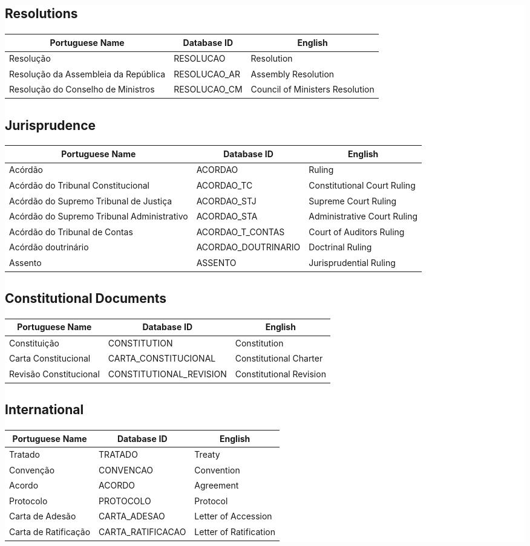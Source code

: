 ## Resolutions

| Portuguese Name | Database ID | English |
|----------------|-------------|---------|
| Resolução | RESOLUCAO | Resolution |
| Resolução da Assembleia da República | RESOLUCAO_AR | Assembly Resolution |
| Resolução do Conselho de Ministros | RESOLUCAO_CM | Council of Ministers Resolution |

## Jurisprudence

| Portuguese Name | Database ID | English |
|----------------|-------------|---------|
| Acórdão | ACORDAO | Ruling |
| Acórdão do Tribunal Constitucional | ACORDAO_TC | Constitutional Court Ruling |
| Acórdão do Supremo Tribunal de Justiça | ACORDAO_STJ | Supreme Court Ruling |
| Acórdão do Supremo Tribunal Administrativo | ACORDAO_STA | Administrative Court Ruling |
| Acórdão do Tribunal de Contas | ACORDAO_T_CONTAS | Court of Auditors Ruling |
| Acórdão doutrinário | ACORDAO_DOUTRINARIO | Doctrinal Ruling |
| Assento | ASSENTO | Jurisprudential Ruling |

## Constitutional Documents

| Portuguese Name | Database ID | English |
|----------------|-------------|---------|
| Constituição | CONSTITUTION | Constitution |
| Carta Constitucional | CARTA_CONSTITUCIONAL | Constitutional Charter |
| Revisão Constitucional | CONSTITUTIONAL_REVISION | Constitutional Revision |

## International

| Portuguese Name | Database ID | English |
|----------------|-------------|---------|
| Tratado | TRATADO | Treaty |
| Convenção | CONVENCAO | Convention |
| Acordo | ACORDO | Agreement |
| Protocolo | PROTOCOLO | Protocol |
| Carta de Adesão | CARTA_ADESAO | Letter of Accession |
| Carta de Ratificação | CARTA_RATIFICACAO | Letter of Ratification |
